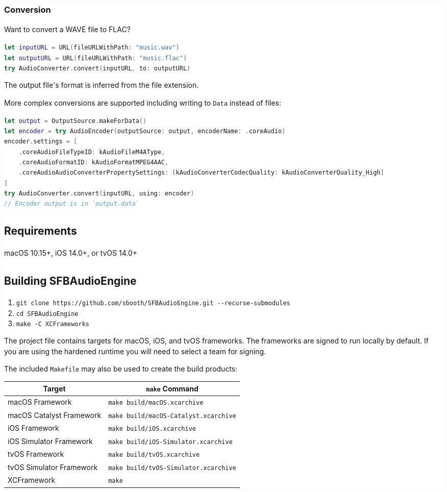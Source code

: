 ### Conversion

Want to convert a WAVE file to FLAC?

~~~swift
let inputURL = URL(fileURLWithPath: "music.wav")
let outputURL = URL(fileURLWithPath: "music.flac")
try AudioConverter.convert(inputURL, to: outputURL)
~~~

The output file's format is inferred from the file extension.

More complex conversions are supported including writing to `Data` instead of files:

~~~swift
let output = OutputSource.makeForData()
let encoder = try AudioEncoder(outputSource: output, encoderName: .coreAudio)
encoder.settings = [
    .coreAudioFileTypeID: kAudioFileM4AType,
    .coreAudioFormatID: kAudioFormatMPEG4AAC,
    .coreAudioAudioConverterPropertySettings: [kAudioConverterCodecQuality: kAudioConverterQuality_High]
]
try AudioConverter.convert(inputURL, using: encoder)
// Encoder output is in `output.data`
~~~

## Requirements

macOS 10.15+, iOS 14.0+, or tvOS 14.0+

## Building SFBAudioEngine

1. `git clone https://github.com/sbooth/SFBAudioEngine.git --recurse-submodules`
2. `cd SFBAudioEngine`
3. `make -C XCFrameworks`

The project file contains targets for macOS, iOS, and tvOS frameworks. The frameworks are signed to run locally by default. If you are using the hardened runtime you will need to select a team for signing.

The included `Makefile` may also be used to create the build products:

| Target | `make` Command |
| --- | --- |
| macOS Framework | `make build/macOS.xcarchive` |
| macOS Catalyst Framework | `make build/macOS-Catalyst.xcarchive` |
| iOS Framework | `make build/iOS.xcarchive` |
| iOS Simulator Framework | `make build/iOS-Simulator.xcarchive` |
| tvOS Framework | `make build/tvOS.xcarchive` |
| tvOS Simulator Framework | `make build/tvOS-Simulator.xcarchive` |
| XCFramework | `make` |
